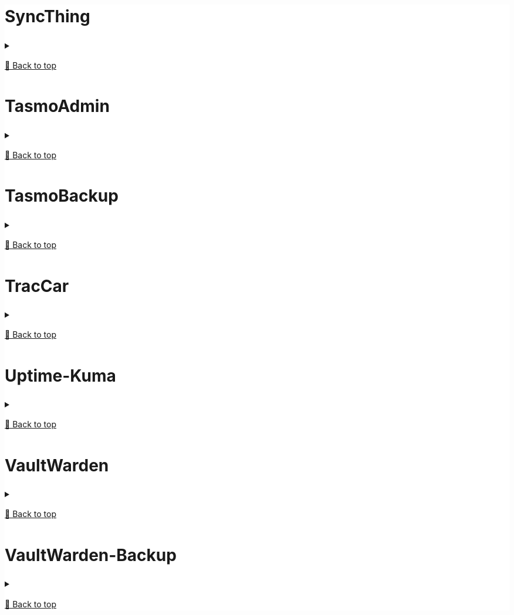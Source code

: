 
# SyncThing
<details><summary>
  </summary></details>

[🔼 Back to top](#self-hosted)


# TasmoAdmin
<details><summary>
  </summary></details>

[🔼 Back to top](#programming)


# TasmoBackup
<details><summary>
  </summary></details>

[🔼 Back to top](#programming)


# TracCar
<details><summary>
  </summary></details>

[🔼 Back to top](#self-hosted)


# Uptime-Kuma
<details><summary>
  </summary></details>

[🔼 Back to top](#networking-and-security)


# VaultWarden
<details><summary>
  </summary></details>

[🔼 Back to top](#self-hosted)


# VaultWarden-Backup
<details><summary>
  </summary></details>

[🔼 Back to top](#networking-and-security)
